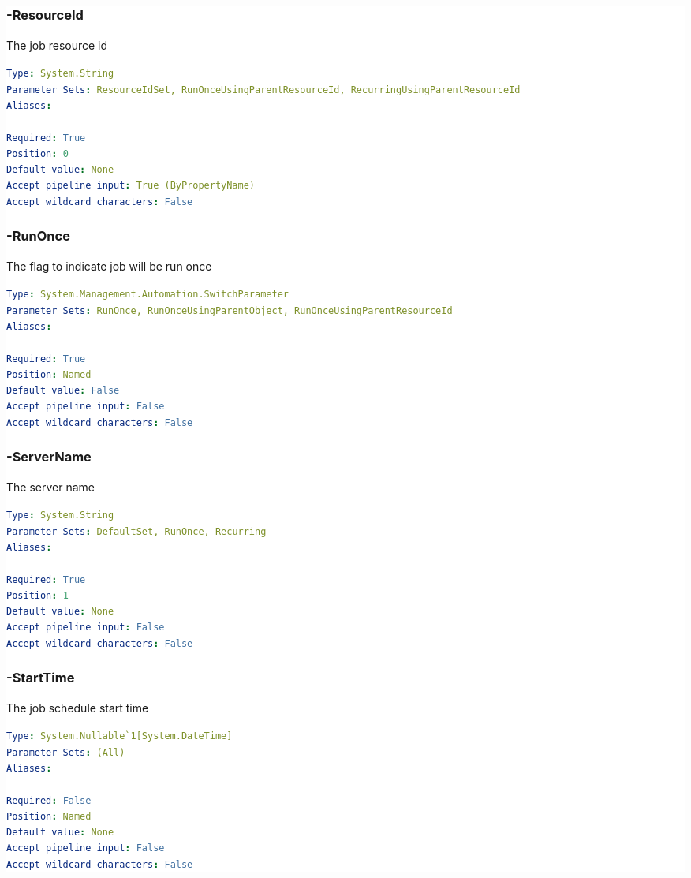 ### -ResourceId
The job resource id

```yaml
Type: System.String
Parameter Sets: ResourceIdSet, RunOnceUsingParentResourceId, RecurringUsingParentResourceId
Aliases:

Required: True
Position: 0
Default value: None
Accept pipeline input: True (ByPropertyName)
Accept wildcard characters: False
```

### -RunOnce
The flag to indicate job will be run once

```yaml
Type: System.Management.Automation.SwitchParameter
Parameter Sets: RunOnce, RunOnceUsingParentObject, RunOnceUsingParentResourceId
Aliases:

Required: True
Position: Named
Default value: False
Accept pipeline input: False
Accept wildcard characters: False
```

### -ServerName
The server name

```yaml
Type: System.String
Parameter Sets: DefaultSet, RunOnce, Recurring
Aliases:

Required: True
Position: 1
Default value: None
Accept pipeline input: False
Accept wildcard characters: False
```

### -StartTime
The job schedule start time

```yaml
Type: System.Nullable`1[System.DateTime]
Parameter Sets: (All)
Aliases:

Required: False
Position: Named
Default value: None
Accept pipeline input: False
Accept wildcard characters: False
```

